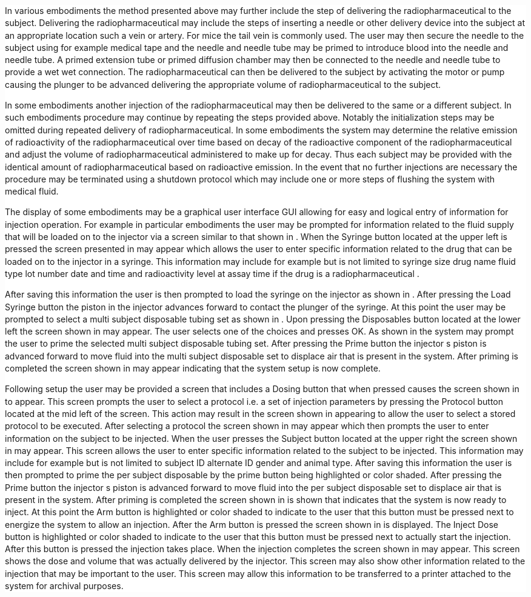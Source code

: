 In various embodiments the method presented above may further include the step of delivering the radiopharmaceutical to the subject. Delivering the radiopharmaceutical may include the steps of inserting a needle or other delivery device into the subject at an appropriate location such a vein or artery. For mice the tail vein is commonly used. The user may then secure the needle to the subject using for example medical tape and the needle and needle tube may be primed to introduce blood into the needle and needle tube. A primed extension tube or primed diffusion chamber may then be connected to the needle and needle tube to provide a wet wet connection. The radiopharmaceutical can then be delivered to the subject by activating the motor or pump causing the plunger to be advanced delivering the appropriate volume of radiopharmaceutical to the subject.

In some embodiments another injection of the radiopharmaceutical may then be delivered to the same or a different subject. In such embodiments procedure may continue by repeating the steps provided above. Notably the initialization steps may be omitted during repeated delivery of radiopharmaceutical. In some embodiments the system may determine the relative emission of radioactivity of the radiopharmaceutical over time based on decay of the radioactive component of the radiopharmaceutical and adjust the volume of radiopharmaceutical administered to make up for decay. Thus each subject may be provided with the identical amount of radiopharmaceutical based on radioactive emission. In the event that no further injections are necessary the procedure may be terminated using a shutdown protocol which may include one or more steps of flushing the system with medical fluid.

The display of some embodiments may be a graphical user interface GUI allowing for easy and logical entry of information for injection operation. For example in particular embodiments the user may be prompted for information related to the fluid supply that will be loaded on to the injector via a screen similar to that shown in . When the Syringe button located at the upper left is pressed the screen presented in may appear which allows the user to enter specific information related to the drug that can be loaded on to the injector in a syringe. This information may include for example but is not limited to syringe size drug name fluid type lot number date and time and radioactivity level at assay time if the drug is a radiopharmaceutical .

After saving this information the user is then prompted to load the syringe on the injector as shown in . After pressing the Load Syringe button the piston in the injector advances forward to contact the plunger of the syringe. At this point the user may be prompted to select a multi subject disposable tubing set as shown in . Upon pressing the Disposables button located at the lower left the screen shown in may appear. The user selects one of the choices and presses OK. As shown in the system may prompt the user to prime the selected multi subject disposable tubing set. After pressing the Prime button the injector s piston is advanced forward to move fluid into the multi subject disposable set to displace air that is present in the system. After priming is completed the screen shown in may appear indicating that the system setup is now complete.

Following setup the user may be provided a screen that includes a Dosing button that when pressed causes the screen shown in to appear. This screen prompts the user to select a protocol i.e. a set of injection parameters by pressing the Protocol button located at the mid left of the screen. This action may result in the screen shown in appearing to allow the user to select a stored protocol to be executed. After selecting a protocol the screen shown in may appear which then prompts the user to enter information on the subject to be injected. When the user presses the Subject button located at the upper right the screen shown in may appear. This screen allows the user to enter specific information related to the subject to be injected. This information may include for example but is not limited to subject ID alternate ID gender and animal type. After saving this information the user is then prompted to prime the per subject disposable by the prime button being highlighted or color shaded. After pressing the Prime button the injector s piston is advanced forward to move fluid into the per subject disposable set to displace air that is present in the system. After priming is completed the screen shown in is shown that indicates that the system is now ready to inject. At this point the Arm button is highlighted or color shaded to indicate to the user that this button must be pressed next to energize the system to allow an injection. After the Arm button is pressed the screen shown in is displayed. The Inject Dose button is highlighted or color shaded to indicate to the user that this button must be pressed next to actually start the injection. After this button is pressed the injection takes place. When the injection completes the screen shown in may appear. This screen shows the dose and volume that was actually delivered by the injector. This screen may also show other information related to the injection that may be important to the user. This screen may allow this information to be transferred to a printer attached to the system for archival purposes.

